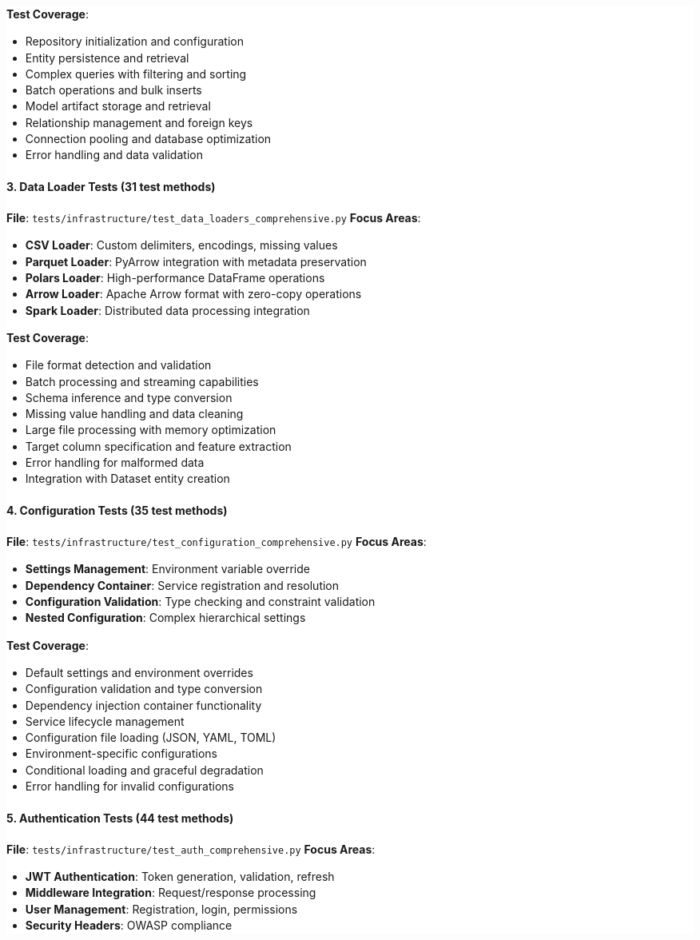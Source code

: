 **Test Coverage**:
- Repository initialization and configuration
- Entity persistence and retrieval
- Complex queries with filtering and sorting
- Batch operations and bulk inserts
- Model artifact storage and retrieval
- Relationship management and foreign keys
- Connection pooling and database optimization
- Error handling and data validation

#### 3. Data Loader Tests (31 test methods)
**File**: `tests/infrastructure/test_data_loaders_comprehensive.py`
**Focus Areas**:
- **CSV Loader**: Custom delimiters, encodings, missing values
- **Parquet Loader**: PyArrow integration with metadata preservation
- **Polars Loader**: High-performance DataFrame operations
- **Arrow Loader**: Apache Arrow format with zero-copy operations
- **Spark Loader**: Distributed data processing integration

**Test Coverage**:
- File format detection and validation
- Batch processing and streaming capabilities
- Schema inference and type conversion
- Missing value handling and data cleaning
- Large file processing with memory optimization
- Target column specification and feature extraction
- Error handling for malformed data
- Integration with Dataset entity creation

#### 4. Configuration Tests (35 test methods)
**File**: `tests/infrastructure/test_configuration_comprehensive.py`
**Focus Areas**:
- **Settings Management**: Environment variable override
- **Dependency Container**: Service registration and resolution
- **Configuration Validation**: Type checking and constraint validation
- **Nested Configuration**: Complex hierarchical settings

**Test Coverage**:
- Default settings and environment overrides
- Configuration validation and type conversion
- Dependency injection container functionality
- Service lifecycle management
- Configuration file loading (JSON, YAML, TOML)
- Environment-specific configurations
- Conditional loading and graceful degradation
- Error handling for invalid configurations

#### 5. Authentication Tests (44 test methods)
**File**: `tests/infrastructure/test_auth_comprehensive.py`
**Focus Areas**:
- **JWT Authentication**: Token generation, validation, refresh
- **Middleware Integration**: Request/response processing
- **User Management**: Registration, login, permissions
- **Security Headers**: OWASP compliance
